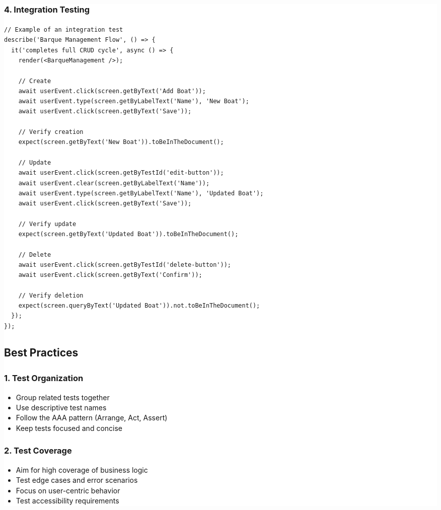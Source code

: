 ### 4. Integration Testing

```tsx
// Example of an integration test
describe('Barque Management Flow', () => {
  it('completes full CRUD cycle', async () => {
    render(<BarqueManagement />);
    
    // Create
    await userEvent.click(screen.getByText('Add Boat'));
    await userEvent.type(screen.getByLabelText('Name'), 'New Boat');
    await userEvent.click(screen.getByText('Save'));
    
    // Verify creation
    expect(screen.getByText('New Boat')).toBeInTheDocument();
    
    // Update
    await userEvent.click(screen.getByTestId('edit-button'));
    await userEvent.clear(screen.getByLabelText('Name'));
    await userEvent.type(screen.getByLabelText('Name'), 'Updated Boat');
    await userEvent.click(screen.getByText('Save'));
    
    // Verify update
    expect(screen.getByText('Updated Boat')).toBeInTheDocument();
    
    // Delete
    await userEvent.click(screen.getByTestId('delete-button'));
    await userEvent.click(screen.getByText('Confirm'));
    
    // Verify deletion
    expect(screen.queryByText('Updated Boat')).not.toBeInTheDocument();
  });
});
```

## Best Practices

### 1. Test Organization

- Group related tests together
- Use descriptive test names
- Follow the AAA pattern (Arrange, Act, Assert)
- Keep tests focused and concise

### 2. Test Coverage

- Aim for high coverage of business logic
- Test edge cases and error scenarios
- Focus on user-centric behavior
- Test accessibility requirements
